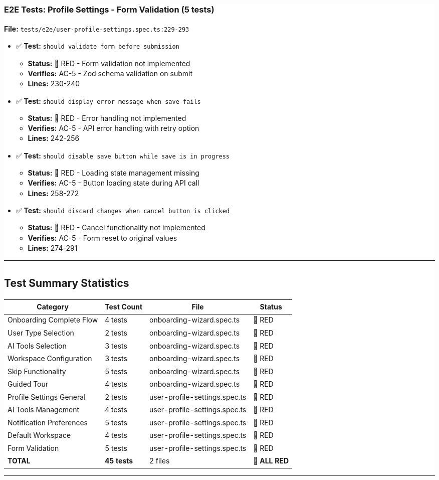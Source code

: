 
### E2E Tests: Profile Settings - Form Validation (5 tests)

**File:** `tests/e2e/user-profile-settings.spec.ts:229-293`

- ✅ **Test:** `should validate form before submission`
  - **Status:** 🔴 RED - Form validation not implemented
  - **Verifies:** AC-5 - Zod schema validation on submit
  - **Lines:** 230-240

- ✅ **Test:** `should display error message when save fails`
  - **Status:** 🔴 RED - Error handling not implemented
  - **Verifies:** AC-5 - API error handling with retry option
  - **Lines:** 242-256

- ✅ **Test:** `should disable save button while save is in progress`
  - **Status:** 🔴 RED - Loading state management missing
  - **Verifies:** AC-5 - Button loading state during API call
  - **Lines:** 258-272

- ✅ **Test:** `should discard changes when cancel button is clicked`
  - **Status:** 🔴 RED - Cancel functionality not implemented
  - **Verifies:** AC-5 - Form reset to original values
  - **Lines:** 274-291

---

## Test Summary Statistics

| Category                 | Test Count   | File                          | Status         |
| ------------------------ | ------------ | ----------------------------- | -------------- |
| Onboarding Complete Flow | 4 tests      | onboarding-wizard.spec.ts     | 🔴 RED         |
| User Type Selection      | 2 tests      | onboarding-wizard.spec.ts     | 🔴 RED         |
| AI Tools Selection       | 3 tests      | onboarding-wizard.spec.ts     | 🔴 RED         |
| Workspace Configuration  | 3 tests      | onboarding-wizard.spec.ts     | 🔴 RED         |
| Skip Functionality       | 5 tests      | onboarding-wizard.spec.ts     | 🔴 RED         |
| Guided Tour              | 4 tests      | onboarding-wizard.spec.ts     | 🔴 RED         |
| Profile Settings General | 2 tests      | user-profile-settings.spec.ts | 🔴 RED         |
| AI Tools Management      | 4 tests      | user-profile-settings.spec.ts | 🔴 RED         |
| Notification Preferences | 5 tests      | user-profile-settings.spec.ts | 🔴 RED         |
| Default Workspace        | 4 tests      | user-profile-settings.spec.ts | 🔴 RED         |
| Form Validation          | 5 tests      | user-profile-settings.spec.ts | 🔴 RED         |
| **TOTAL**                | **45 tests** | 2 files                       | **🔴 ALL RED** |

---
